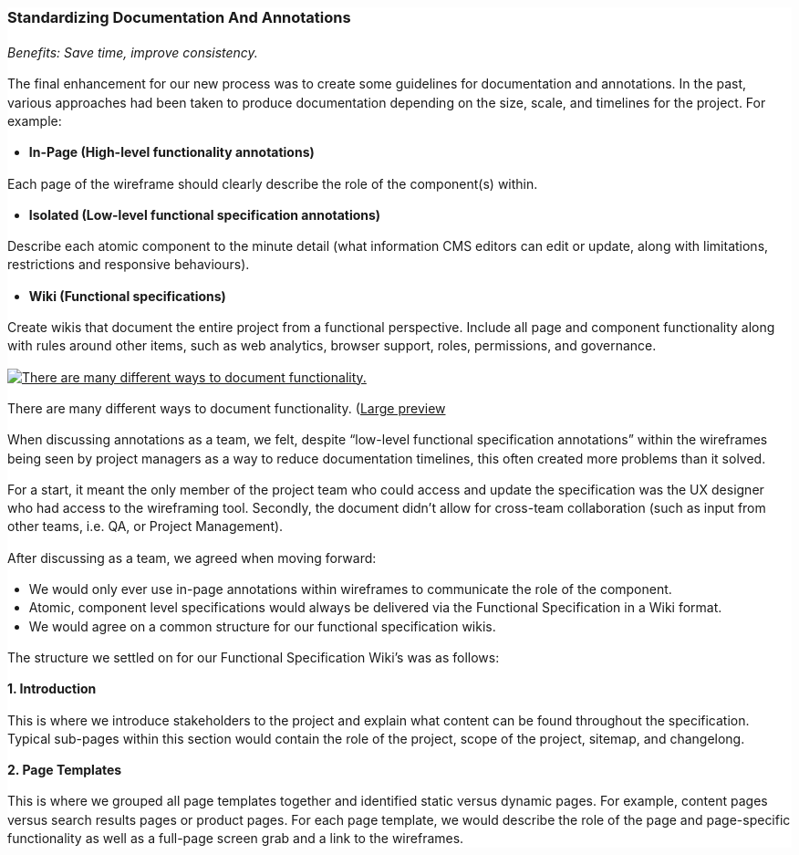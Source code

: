### Standardizing Documentation And Annotations 

*Benefits: Save time, improve consistency.*

The final enhancement for our new process was to create some guidelines for documentation and annotations. In the past, various approaches had been taken to produce documentation depending on the size, scale, and timelines for the project. For example:

- **In-Page (High-level functionality annotations)**

Each page of the wireframe should clearly describe the role of the component(s) within.

- **Isolated (Low-level functional specification annotations)**

Describe each atomic component to the minute detail (what information CMS editors can edit or update, along with limitations, restrictions and responsive behaviours).

- **Wiki (Functional specifications)**

Create wikis that document the entire project from a functional perspective. Include all page and component functionality along with rules around other items, such as web analytics, browser support, roles, permissions, and governance.

[![There are many different ways to document functionality.](https://www.smashingmagazine.com/wp-content/uploads/2016/10/smashing-blog-images-Documentation-500-opt.jpg)](https://www.smashingmagazine.com/wp-content/uploads/2016/10/smashing-blog-images-Documentation-opt.jpg)

There are many different ways to document functionality. ([Large preview](https://www.smashingmagazine.com/wp-content/uploads/2016/10/smashing-blog-images-Documentation-opt.jpg)

When discussing annotations as a team, we felt, despite “low-level functional specification annotations” within the wireframes being seen by project managers as a way to reduce documentation timelines, this often created more problems than it solved.

For a start, it meant the only member of the project team who could access and update the specification was the UX designer who had access to the wireframing tool. Secondly, the document didn’t allow for cross-team collaboration (such as input from other teams, i.e. QA, or Project Management).

After discussing as a team, we agreed when moving forward:

- We would only ever use in-page annotations within wireframes to communicate the role of the component.
- Atomic, component level specifications would always be delivered via the Functional Specification in a Wiki format.
- We would agree on a common structure for our functional specification wikis.

The structure we settled on for our Functional Specification Wiki’s was as follows:

**1. Introduction**

This is where we introduce stakeholders to the project and explain what content can be found throughout the specification. Typical sub-pages within this section would contain the role of the project, scope of the project, sitemap, and changelong.

**2. Page Templates**

This is where we grouped all page templates together and identified static versus dynamic pages. For example, content pages versus search results pages or product pages. For each page template, we would describe the role of the page and page-specific functionality as well as a full-page screen grab and a link to the wireframes.

